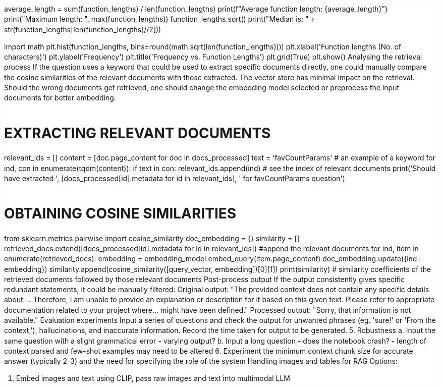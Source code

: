 average_length = sum(function_lengths) / len(function_lengths)
print(f"Average function length: {average_length}")
print("Maximum length: ", max(function_lengths))
function_lengths.sort()
print("Median is: " + str(function_lengths[len(function_lengths)//2])) 

import math
plt.hist(function_lengths, bins=round(math.sqrt(len(function_lengths))))
plt.xlabel('Function lengths (No. of characters)')
plt.ylabel('Frequency')
plt.title('Frequency vs. Function Lengths')
plt.grid(True)
plt.show()
Analysing the retrieval process
If the question uses a keyword that could be used to extract specific documents directly, one could manually compare the cosine similarities of the relevant documents with those extracted. The vector store has minimal impact on the retrieval. Should the wrong documents get retrieved, one should change the embedding model selected or preprocess the input documents for better embedding. 
# EXTRACTING RELEVANT DOCUMENTS
relevant_ids = []
content = [doc.page_content for doc in docs_processed]
text = 'favCountParams' # an example of a keyword
for ind, con in enumerate(tqdm(content)):
    if text in con:
        relevant_ids.append(ind) # see the index of relevant documents
print('Should have extracted ', [docs_processed[id].metadata for id in relevant_ids], ' for favCountParams question')

# OBTAINING COSINE SIMILARITIES
from sklearn.metrics.pairwise import cosine_similarity
doc_embedding = {}
similarity = []
retrieved_docs.extend([docs_processed[id].metadata for id in relevant_ids]) #append the relevant documents
for ind, item in enumerate(retrieved_docs):
    embedding = embedding_model.embed_query(item.page_content)
    doc_embedding.update({ind : embedding})
    similarity.append(cosine_similarity([query_vector, embedding])[0][1])
print(similarity) # similarity coefficients of the retrieved documents followed by those relevant documents
Post-process output
If the output consistently gives specific redundant statements, it could be manually filtered: 
Original output:
"The provided context does not contain any specific details about ... Therefore, I am unable to provide an explanation or description for it based on this given text. Please refer to appropriate documentation related to your project where... might have been defined."
Processed output:
"Sorry, that information is not available."
Evaluation experiments
Input a series of questions and check the output for unwanted phrases (eg. 'sure!' or 'From the context,'), hallucinations, and inaccurate information. Record the time taken for output to be generated. 
5.	Robustness 
a.	Input the same question with a slight grammatical error - varying output?
b.	Input a long question - does the notebook crash? - length of context parsed and few-shot examples may need to be altered
6.	Experiment the minimum context chunk size for accurate answer (typically 2-3) and the need for specifying the role of the system
Handling images and tables for RAG
Options:
1) Embed images and text using CLIP, pass raw images and text into multimodal LLM 
